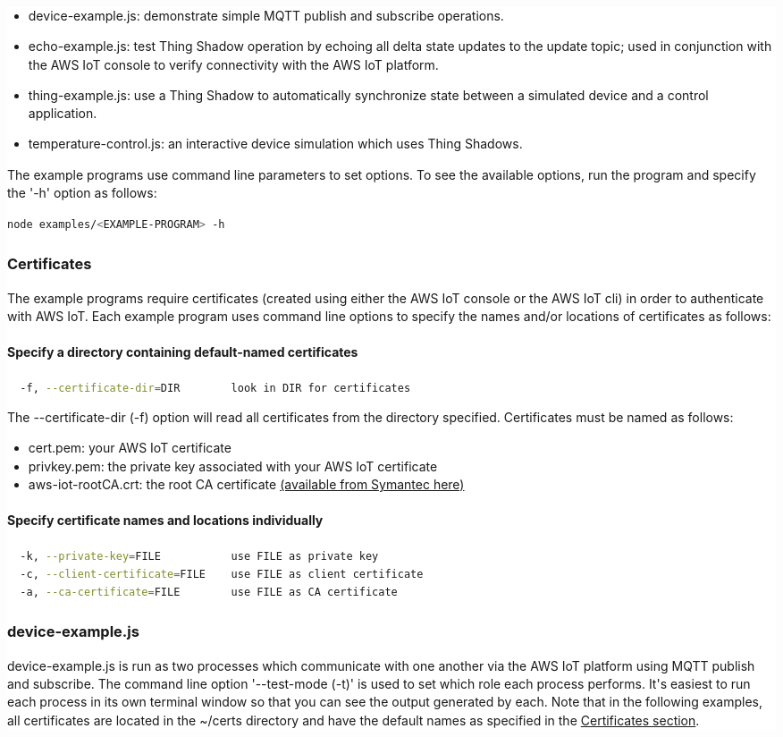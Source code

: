 * device-example.js: demonstrate simple MQTT publish and subscribe 
operations.

* echo-example.js: test Thing Shadow operation by echoing all delta 
state updates to the update topic; used in conjunction with the AWS
IoT console to verify connectivity with the AWS IoT platform.

* thing-example.js: use a Thing Shadow to automatically synchronize
state between a simulated device and a control application.

* temperature-control.js: an interactive device simulation which uses
Thing Shadows.

The example programs use command line parameters to set options.  To see
the available options, run the program and specify the '-h' option as
follows:

```sh
node examples/<EXAMPLE-PROGRAM> -h
```

<a name="certificates"></a>
### Certificates 

The example programs require certificates (created using either the AWS
IoT console or the AWS IoT cli) in order to authenticate with AWS IoT.
Each example program uses command line options to specify the
names and/or locations of certificates as follows:

#### Specify a directory containing default-named certificates

```sh
  -f, --certificate-dir=DIR        look in DIR for certificates
```

The --certificate-dir (-f) option will read all certificates from the
directory specified.  Certificates must be named as follows:

* cert.pem: your AWS IoT certificate
* privkey.pem: the private key associated with your AWS IoT certificate
* aws-iot-rootCA.crt: the root CA certificate [(available from Symantec here)](https://www.symantec.com/content/en/us/enterprise/verisign/roots/VeriSign-Class%203-Public-Primary-Certification-Authority-G5.pem)

#### Specify certificate names and locations individually

```sh
  -k, --private-key=FILE           use FILE as private key
  -c, --client-certificate=FILE    use FILE as client certificate
  -a, --ca-certificate=FILE        use FILE as CA certificate
```

### device-example.js

device-example.js is run as two processes which communicate with one
another via the AWS IoT platform using MQTT publish and subscribe.
The command line option '--test-mode (-t)' is used to set which role
each process performs.  It's easiest to run each process in its own
terminal window so that you can see the output generated by each.  Note
that in the following examples, all certificates are located in the
~/certs directory and have the default names as specified in the 
[Certificates section](#certificates).

